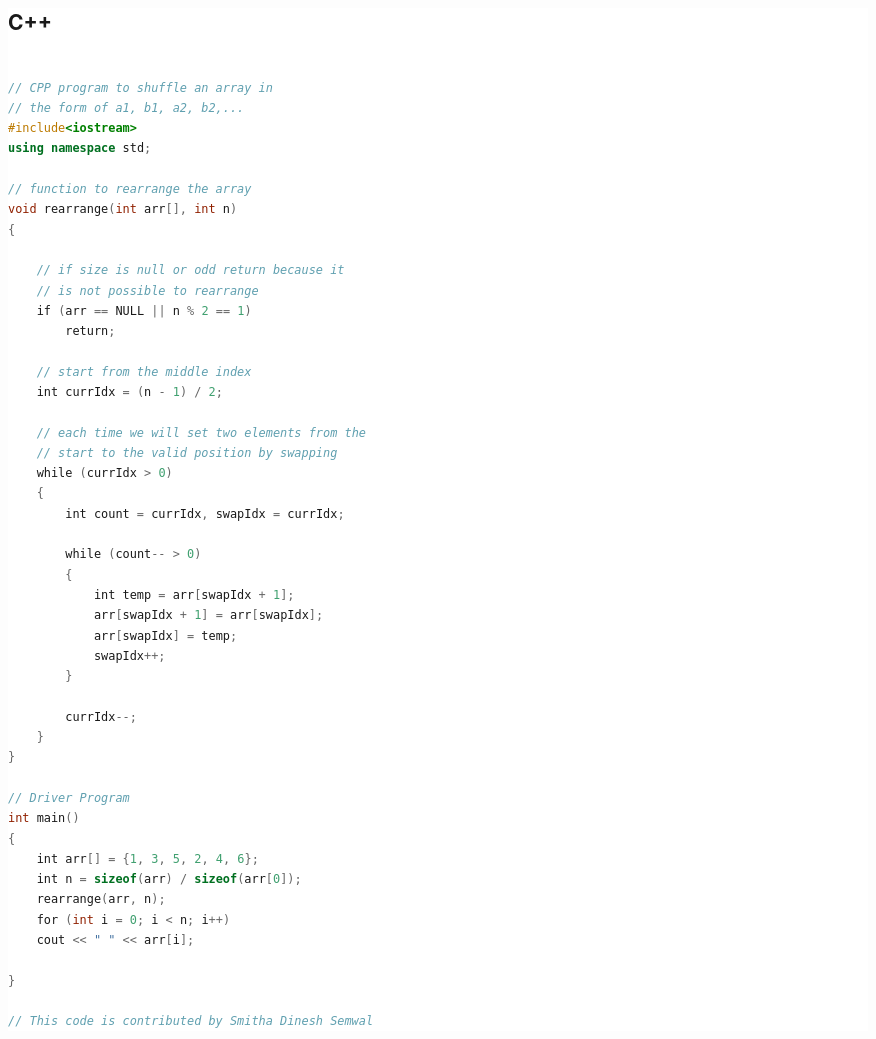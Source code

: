 ## C++ 

```cpp

// CPP program to shuffle an array in 
// the form of a1, b1, a2, b2,... 
#include<iostream> 
using namespace std; 

// function to rearrange the array 
void rearrange(int arr[], int n)  
{ 

    // if size is null or odd return because it 
    // is not possible to rearrange 
    if (arr == NULL || n % 2 == 1) 
        return; 

    // start from the middle index 
    int currIdx = (n - 1) / 2; 

    // each time we will set two elements from the  
    // start to the valid position by swapping 
    while (currIdx > 0) 
    { 
        int count = currIdx, swapIdx = currIdx; 

        while (count-- > 0)  
        { 
            int temp = arr[swapIdx + 1]; 
            arr[swapIdx + 1] = arr[swapIdx]; 
            arr[swapIdx] = temp; 
            swapIdx++; 
        } 

        currIdx--; 
    } 
} 

// Driver Program 
int main() 
{ 
    int arr[] = {1, 3, 5, 2, 4, 6}; 
    int n = sizeof(arr) / sizeof(arr[0]); 
    rearrange(arr, n); 
    for (int i = 0; i < n; i++) 
    cout << " " << arr[i]; 

} 

// This code is contributed by Smitha Dinesh Semwal 

```
